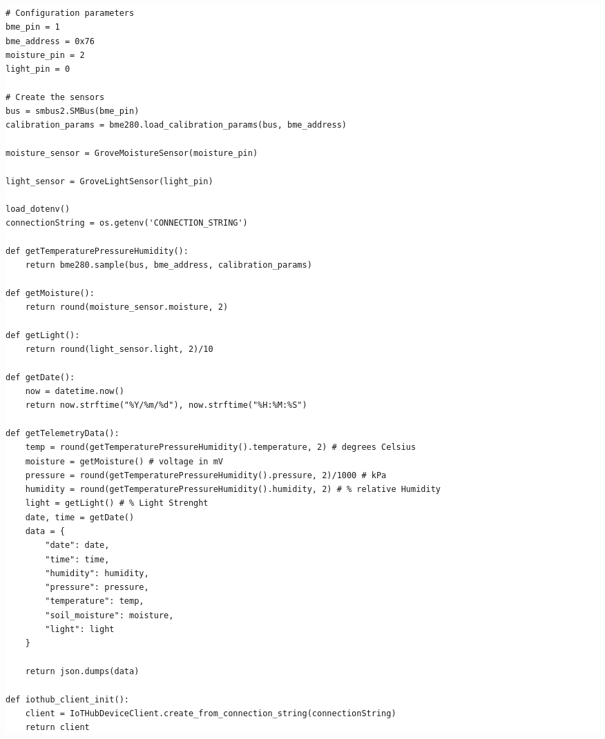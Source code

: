     # Configuration parameters
    bme_pin = 1
    bme_address = 0x76
    moisture_pin = 2
    light_pin = 0

    # Create the sensors
    bus = smbus2.SMBus(bme_pin)
    calibration_params = bme280.load_calibration_params(bus, bme_address)

    moisture_sensor = GroveMoistureSensor(moisture_pin)

    light_sensor = GroveLightSensor(light_pin)

    load_dotenv()
    connectionString = os.getenv('CONNECTION_STRING')

    def getTemperaturePressureHumidity():
        return bme280.sample(bus, bme_address, calibration_params)

    def getMoisture():
        return round(moisture_sensor.moisture, 2)

    def getLight():
        return round(light_sensor.light, 2)/10

    def getDate():
        now = datetime.now()
        return now.strftime("%Y/%m/%d"), now.strftime("%H:%M:%S")

    def getTelemetryData():
        temp = round(getTemperaturePressureHumidity().temperature, 2) # degrees Celsius
        moisture = getMoisture() # voltage in mV
        pressure = round(getTemperaturePressureHumidity().pressure, 2)/1000 # kPa
        humidity = round(getTemperaturePressureHumidity().humidity, 2) # % relative Humidity
        light = getLight() # % Light Strenght
        date, time = getDate()
        data = {
            "date": date,
            "time": time,
            "humidity": humidity,
            "pressure": pressure,
            "temperature": temp,
            "soil_moisture": moisture,
            "light": light
        }

        return json.dumps(data)

    def iothub_client_init():
        client = IoTHubDeviceClient.create_from_connection_string(connectionString)
        return client
